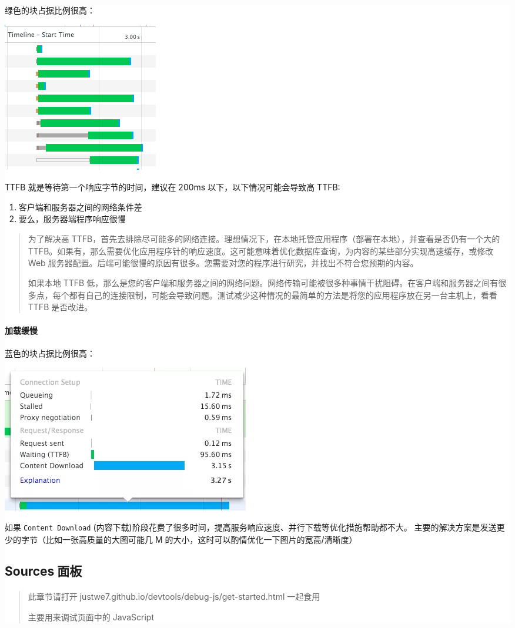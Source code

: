 绿色的块占据比例很高：

![img](./imgs/chrome_devtools_34.png)

TTFB 就是等待第一个响应字节的时间，建议在 200ms 以下，以下情况可能会导致高 TTFB:

1. 客户端和服务器之间的网络条件差
2. 要么，服务器端程序响应很慢

> 为了解决高 TTFB，首先去排除尽可能多的网络连接。理想情况下，在本地托管应用程序（部署在本地），并查看是否仍有一个大的 TTFB。如果有，那么需要优化应用程序针的响应速度。这可能意味着优化数据库查询，为内容的某些部分实现高速缓存，或修改 Web 服务器配置。后端可能很慢的原因有很多。您需要对您的程序进行研究，并找出不符合您预期的内容。
>
> 如果本地 TTFB 低，那么是您的客户端和服务器之间的网络问题。网络传输可能被很多种事情干扰阻碍。在客户端和服务器之间有很多点，每个都有自己的连接限制，可能会导致问题。测试减少这种情况的最简单的方法是将您的应用程序放在另一台主机上，看看 TTFB 是否改进。

#### 加载缓慢

蓝色的块占据比例很高：

![img](./imgs/chrome_devtools_35.png)

如果 `Content Download` (内容下载)阶段花费了很多时间，提高服务响应速度、并行下载等优化措施帮助都不大。 主要的解决方案是发送更少的字节（比如一张高质量的大图可能几 M 的大小，这时可以酌情优化一下图片的宽高/清晰度）

## Sources 面板

> 此章节请打开 justwe7.github.io/devtools/debug-js/get-started.html 一起食用
>
> 主要用来调试页面中的 JavaScript
